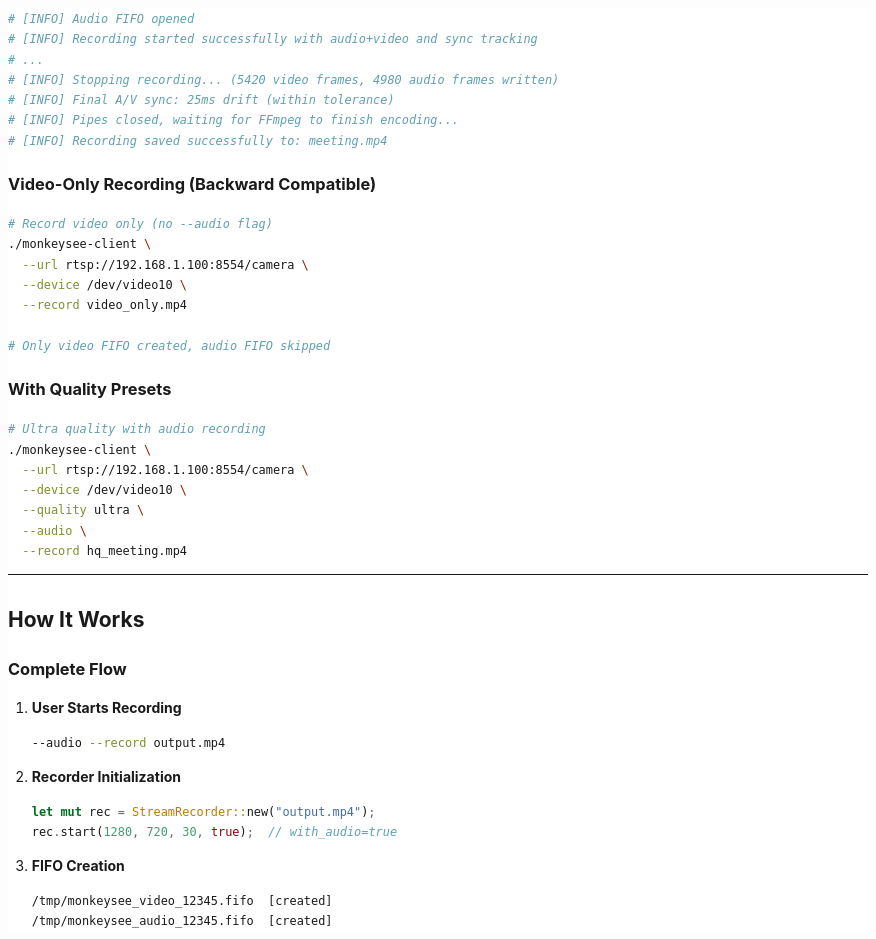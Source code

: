 ```bash
# [INFO] Audio FIFO opened
# [INFO] Recording started successfully with audio+video and sync tracking
# ...
# [INFO] Stopping recording... (5420 video frames, 4980 audio frames written)
# [INFO] Final A/V sync: 25ms drift (within tolerance)
# [INFO] Pipes closed, waiting for FFmpeg to finish encoding...
# [INFO] Recording saved successfully to: meeting.mp4
```

### Video-Only Recording (Backward Compatible)

```bash
# Record video only (no --audio flag)
./monkeysee-client \
  --url rtsp://192.168.1.100:8554/camera \
  --device /dev/video10 \
  --record video_only.mp4

# Only video FIFO created, audio FIFO skipped
```

### With Quality Presets

```bash
# Ultra quality with audio recording
./monkeysee-client \
  --url rtsp://192.168.1.100:8554/camera \
  --device /dev/video10 \
  --quality ultra \
  --audio \
  --record hq_meeting.mp4
```

---

## How It Works

### Complete Flow

1. **User Starts Recording**
   ```bash
   --audio --record output.mp4
   ```

2. **Recorder Initialization**
   ```rust
   let mut rec = StreamRecorder::new("output.mp4");
   rec.start(1280, 720, 30, true);  // with_audio=true
   ```

3. **FIFO Creation**
   ```
   /tmp/monkeysee_video_12345.fifo  [created]
   /tmp/monkeysee_audio_12345.fifo  [created]
   ```
